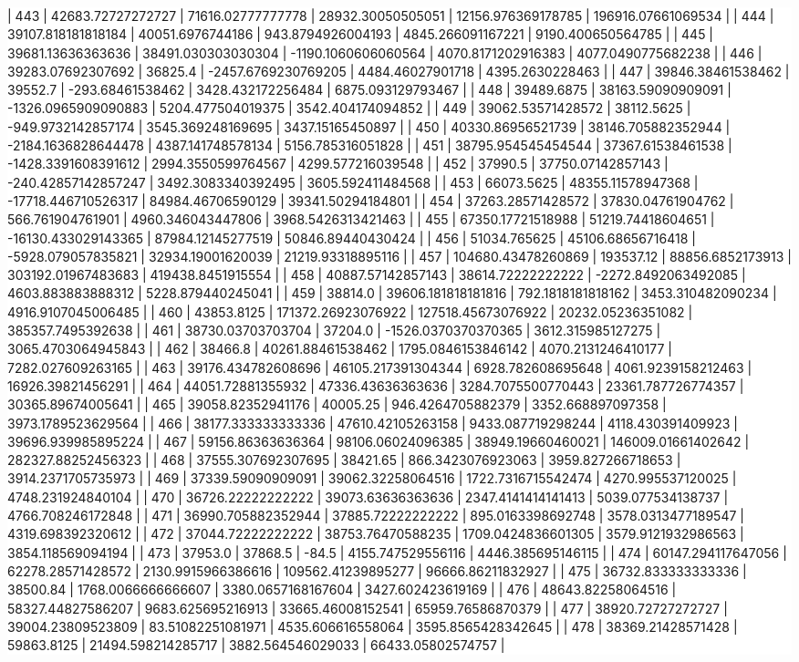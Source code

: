 | 443 | 42683.72727272727 | 71616.02777777778 | 28932.30050505051 | 12156.976369178785 | 196916.07661069534 |
| 444 | 39107.818181818184 | 40051.6976744186 | 943.8794926004193 | 4845.266091167221 | 9190.400650564785 |
| 445 | 39681.13636363636 | 38491.030303030304 | -1190.1060606060564 | 4070.8171202916383 | 4077.0490775682238 |
| 446 | 39283.07692307692 | 36825.4 | -2457.6769230769205 | 4484.46027901718 | 4395.2630228463 |
| 447 | 39846.38461538462 | 39552.7 | -293.68461538462 | 3428.432172256484 | 6875.093129793467 |
| 448 | 39489.6875 | 38163.59090909091 | -1326.0965909090883 | 5204.477504019375 | 3542.404174094852 |
| 449 | 39062.53571428572 | 38112.5625 | -949.9732142857174 | 3545.369248169695 | 3437.15165450897 |
| 450 | 40330.86956521739 | 38146.705882352944 | -2184.1636828644478 | 4387.141748578134 | 5156.785316051828 |
| 451 | 38795.954545454544 | 37367.61538461538 | -1428.3391608391612 | 2994.3550599764567 | 4299.577216039548 |
| 452 | 37990.5 | 37750.07142857143 | -240.42857142857247 | 3492.3083340392495 | 3605.592411484568 |
| 453 | 66073.5625 | 48355.11578947368 | -17718.446710526317 | 84984.46706590129 | 39341.50294184801 |
| 454 | 37263.28571428572 | 37830.04761904762 | 566.761904761901 | 4960.346043447806 | 3968.5426313421463 |
| 455 | 67350.17721518988 | 51219.74418604651 | -16130.433029143365 | 87984.12145277519 | 50846.89440430424 |
| 456 | 51034.765625 | 45106.68656716418 | -5928.079057835821 | 32934.19001620039 | 21219.93318895116 |
| 457 | 104680.43478260869 | 193537.12 | 88856.6852173913 | 303192.01967483683 | 419438.8451915554 |
| 458 | 40887.57142857143 | 38614.72222222222 | -2272.8492063492085 | 4603.883883888312 | 5228.879440245041 |
| 459 | 38814.0 | 39606.181818181816 | 792.1818181818162 | 3453.310482090234 | 4916.9107045006485 |
| 460 | 43853.8125 | 171372.26923076922 | 127518.45673076922 | 20232.05236351082 | 385357.7495392638 |
| 461 | 38730.03703703704 | 37204.0 | -1526.0370370370365 | 3612.315985127275 | 3065.4703064945843 |
| 462 | 38466.8 | 40261.88461538462 | 1795.0846153846142 | 4070.2131246410177 | 7282.027609263165 |
| 463 | 39176.434782608696 | 46105.217391304344 | 6928.782608695648 | 4061.9239158212463 | 16926.39821456291 |
| 464 | 44051.72881355932 | 47336.43636363636 | 3284.7075500770443 | 23361.787726774357 | 30365.89674005641 |
| 465 | 39058.82352941176 | 40005.25 | 946.4264705882379 | 3352.668897097358 | 3973.1789523629564 |
| 466 | 38177.333333333336 | 47610.42105263158 | 9433.087719298244 | 4118.430391409923 | 39696.939985895224 |
| 467 | 59156.86363636364 | 98106.06024096385 | 38949.19660460021 | 146009.01661402642 | 282327.88252456323 |
| 468 | 37555.307692307695 | 38421.65 | 866.3423076923063 | 3959.827266718653 | 3914.2371705735973 |
| 469 | 37339.59090909091 | 39062.32258064516 | 1722.7316715542474 | 4270.995537120025 | 4748.231924840104 |
| 470 | 36726.22222222222 | 39073.63636363636 | 2347.4141414141413 | 5039.077534138737 | 4766.708246172848 |
| 471 | 36990.705882352944 | 37885.72222222222 | 895.0163398692748 | 3578.0313477189547 | 4319.698392320612 |
| 472 | 37044.72222222222 | 38753.76470588235 | 1709.0424836601305 | 3579.9121932986563 | 3854.118569094194 |
| 473 | 37953.0 | 37868.5 | -84.5 | 4155.747529556116 | 4446.385695146115 |
| 474 | 60147.294117647056 | 62278.28571428572 | 2130.9915966386616 | 109562.41239895277 | 96666.86211832927 |
| 475 | 36732.833333333336 | 38500.84 | 1768.0066666666607 | 3380.0657168167604 | 3427.602423619169 |
| 476 | 48643.82258064516 | 58327.44827586207 | 9683.625695216913 | 33665.46008152541 | 65959.76586870379 |
| 477 | 38920.72727272727 | 39004.23809523809 | 83.51082251081971 | 4535.606616558064 | 3595.8565428342645 |
| 478 | 38369.21428571428 | 59863.8125 | 21494.598214285717 | 3882.564546029033 | 66433.05802574757 |
